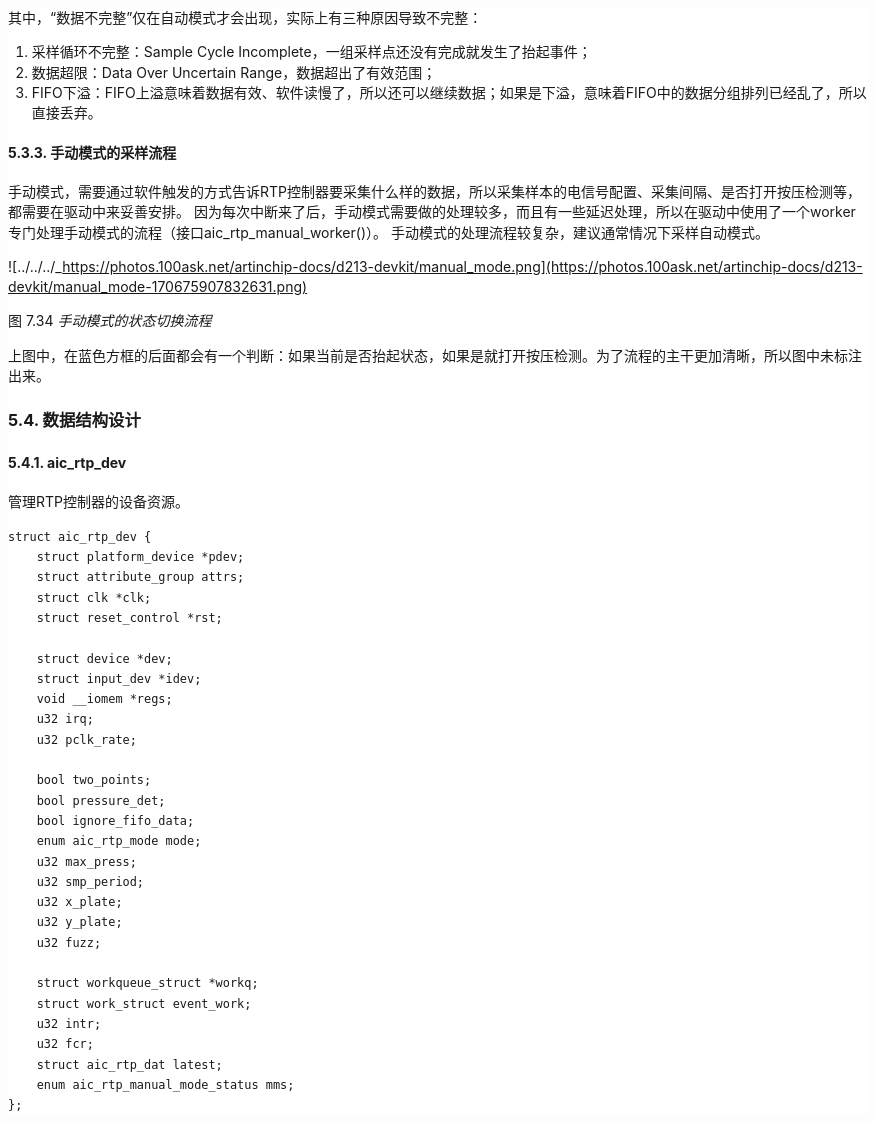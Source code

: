 其中，“数据不完整”仅在自动模式才会出现，实际上有三种原因导致不完整：

1. 采样循环不完整：Sample Cycle Incomplete，一组采样点还没有完成就发生了抬起事件；
2. 数据超限：Data Over Uncertain Range，数据超出了有效范围；
3. FIFO下溢：FIFO上溢意味着数据有效、软件读慢了，所以还可以继续数据；如果是下溢，意味着FIFO中的数据分组排列已经乱了，所以直接丢弃。

#### 5.3.3. 手动模式的采样流程

手动模式，需要通过软件触发的方式告诉RTP控制器要采集什么样的数据，所以采集样本的电信号配置、采集间隔、是否打开按压检测等，都需要在驱动中来妥善安排。 因为每次中断来了后，手动模式需要做的处理较多，而且有一些延迟处理，所以在驱动中使用了一个worker专门处理手动模式的流程（接口aic_rtp_manual_worker()）。 手动模式的处理流程较复杂，建议通常情况下采样自动模式。

![../../../_https://photos.100ask.net/artinchip-docs/d213-devkit/manual_mode.png](https://photos.100ask.net/artinchip-docs/d213-devkit/manual_mode-170675907832631.png)

图 7.34 *手动模式的状态切换流程*

上图中，在蓝色方框的后面都会有一个判断：如果当前是否抬起状态，如果是就打开按压检测。为了流程的主干更加清晰，所以图中未标注出来。

### 5.4. 数据结构设计

#### 5.4.1. aic_rtp_dev

管理RTP控制器的设备资源。

```
struct aic_rtp_dev {
    struct platform_device *pdev;
    struct attribute_group attrs;
    struct clk *clk;
    struct reset_control *rst;

    struct device *dev;
    struct input_dev *idev;
    void __iomem *regs;
    u32 irq;
    u32 pclk_rate;

    bool two_points;
    bool pressure_det;
    bool ignore_fifo_data;
    enum aic_rtp_mode mode;
    u32 max_press;
    u32 smp_period;
    u32 x_plate;
    u32 y_plate;
    u32 fuzz;

    struct workqueue_struct *workq;
    struct work_struct event_work;
    u32 intr;
    u32 fcr;
    struct aic_rtp_dat latest;
    enum aic_rtp_manual_mode_status mms;
};
```
